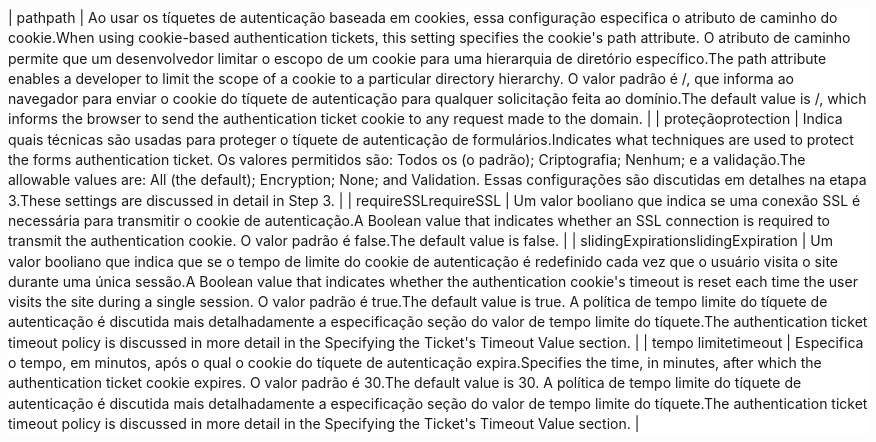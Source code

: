 |            <span data-ttu-id="da63b-146">path</span><span class="sxs-lookup"><span data-stu-id="da63b-146">path</span></span>            |                                                                             <span data-ttu-id="da63b-147">Ao usar os tíquetes de autenticação baseada em cookies, essa configuração especifica o atributo de caminho do cookie.</span><span class="sxs-lookup"><span data-stu-id="da63b-147">When using cookie-based authentication tickets, this setting specifies the cookie's path attribute.</span></span> <span data-ttu-id="da63b-148">O atributo de caminho permite que um desenvolvedor limitar o escopo de um cookie para uma hierarquia de diretório específico.</span><span class="sxs-lookup"><span data-stu-id="da63b-148">The path attribute enables a developer to limit the scope of a cookie to a particular directory hierarchy.</span></span> <span data-ttu-id="da63b-149">O valor padrão é /, que informa ao navegador para enviar o cookie do tíquete de autenticação para qualquer solicitação feita ao domínio.</span><span class="sxs-lookup"><span data-stu-id="da63b-149">The default value is /, which informs the browser to send the authentication ticket cookie to any request made to the domain.</span></span>                                                                              |
|         <span data-ttu-id="da63b-150">proteção</span><span class="sxs-lookup"><span data-stu-id="da63b-150">protection</span></span>         |                                                                                                                                            <span data-ttu-id="da63b-151">Indica quais técnicas são usadas para proteger o tíquete de autenticação de formulários.</span><span class="sxs-lookup"><span data-stu-id="da63b-151">Indicates what techniques are used to protect the forms authentication ticket.</span></span> <span data-ttu-id="da63b-152">Os valores permitidos são: Todos os (o padrão); Criptografia; Nenhum; e a validação.</span><span class="sxs-lookup"><span data-stu-id="da63b-152">The allowable values are: All (the default); Encryption; None; and Validation.</span></span> <span data-ttu-id="da63b-153">Essas configurações são discutidas em detalhes na etapa 3.</span><span class="sxs-lookup"><span data-stu-id="da63b-153">These settings are discussed in detail in Step 3.</span></span>                                                                                                                                            |
|         <span data-ttu-id="da63b-154">requireSSL</span><span class="sxs-lookup"><span data-stu-id="da63b-154">requireSSL</span></span>         |                                                                                                                                                                                <span data-ttu-id="da63b-155">Um valor booliano que indica se uma conexão SSL é necessária para transmitir o cookie de autenticação.</span><span class="sxs-lookup"><span data-stu-id="da63b-155">A Boolean value that indicates whether an SSL connection is required to transmit the authentication cookie.</span></span> <span data-ttu-id="da63b-156">O valor padrão é false.</span><span class="sxs-lookup"><span data-stu-id="da63b-156">The default value is false.</span></span>                                                                                                                                                                                |
|     <span data-ttu-id="da63b-157">slidingExpiration</span><span class="sxs-lookup"><span data-stu-id="da63b-157">slidingExpiration</span></span>      |                                                                                                 <span data-ttu-id="da63b-158">Um valor booliano que indica que se o tempo de limite do cookie de autenticação é redefinido cada vez que o usuário visita o site durante uma única sessão.</span><span class="sxs-lookup"><span data-stu-id="da63b-158">A Boolean value that indicates whether the authentication cookie's timeout is reset each time the user visits the site during a single session.</span></span> <span data-ttu-id="da63b-159">O valor padrão é true.</span><span class="sxs-lookup"><span data-stu-id="da63b-159">The default value is true.</span></span> <span data-ttu-id="da63b-160">A política de tempo limite do tíquete de autenticação é discutida mais detalhadamente a especificação seção do valor de tempo limite do tíquete.</span><span class="sxs-lookup"><span data-stu-id="da63b-160">The authentication ticket timeout policy is discussed in more detail in the Specifying the Ticket's Timeout Value section.</span></span>                                                                                                 |
|          <span data-ttu-id="da63b-161">tempo limite</span><span class="sxs-lookup"><span data-stu-id="da63b-161">timeout</span></span>           |                                                                                                                               <span data-ttu-id="da63b-162">Especifica o tempo, em minutos, após o qual o cookie do tíquete de autenticação expira.</span><span class="sxs-lookup"><span data-stu-id="da63b-162">Specifies the time, in minutes, after which the authentication ticket cookie expires.</span></span> <span data-ttu-id="da63b-163">O valor padrão é 30.</span><span class="sxs-lookup"><span data-stu-id="da63b-163">The default value is 30.</span></span> <span data-ttu-id="da63b-164">A política de tempo limite do tíquete de autenticação é discutida mais detalhadamente a especificação seção do valor de tempo limite do tíquete.</span><span class="sxs-lookup"><span data-stu-id="da63b-164">The authentication ticket timeout policy is discussed in more detail in the Specifying the Ticket's Timeout Value section.</span></span>                                                                                                                               |
